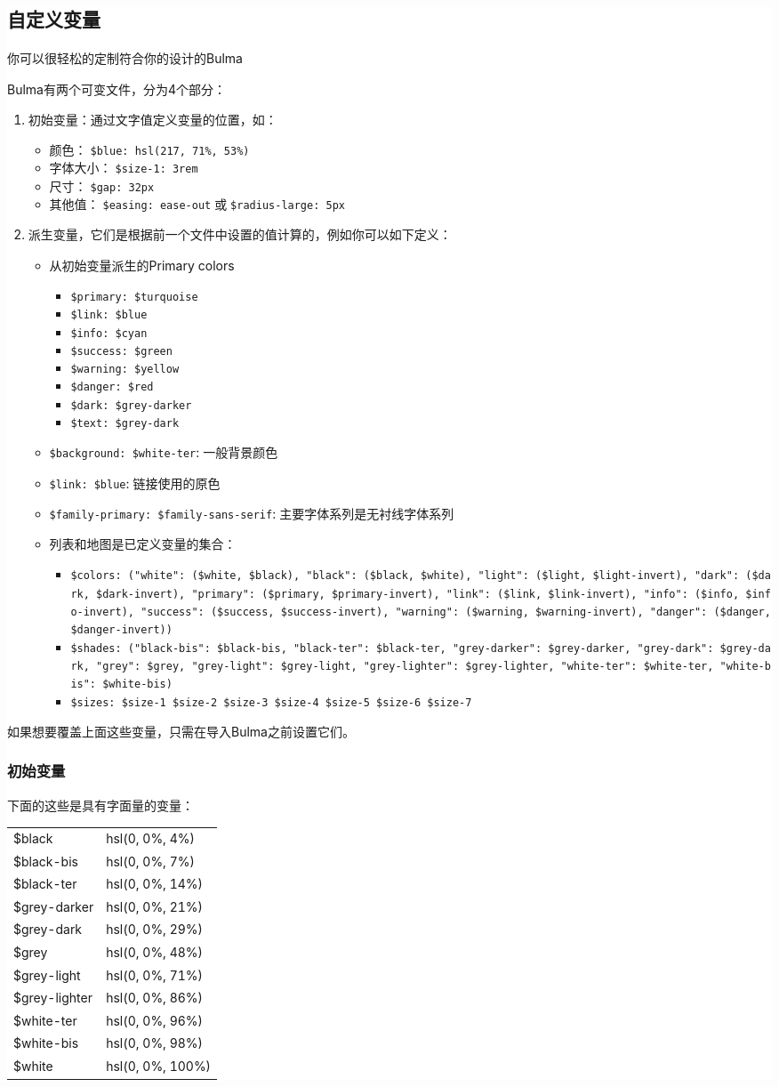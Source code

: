 ## 自定义变量

你可以很轻松的定制符合你的设计的Bulma

Bulma有两个可变文件，分为4个部分：

1. 初始变量：通过文字值定义变量的位置，如：

    - 颜色： `$blue: hsl(217, 71%, 53%)`
    - 字体大小： `$size-1: 3rem`
    - 尺寸： `$gap: 32px`
    - 其他值： `$easing: ease-out` 或 `$radius-large: 5px`

2. 派生变量，它们是根据前一个文件中设置的值计算的，例如你可以如下定义：

    - 从初始变量派生的Primary colors

        - `$primary: $turquoise`
        - `$link: $blue`
        - `$info: $cyan`
        - `$success: $green`
        - `$warning: $yellow`
        - `$danger: $red`
        - `$dark: $grey-darker`
        - `$text: $grey-dark`

    - `$background: $white-ter`: 一般背景颜色
    - `$link: $blue`: 链接使用的原色
    - `$family-primary: $family-sans-serif`: 主要字体系列是无衬线字体系列
    - 列表和地图是已定义变量的集合：

        - `$colors: ("white": ($white, $black), "black": ($black, $white), "light": ($light, $light-invert), "dark": ($dark, $dark-invert), "primary": ($primary, $primary-invert), "link": ($link, $link-invert), "info": ($info, $info-invert), "success": ($success, $success-invert), "warning": ($warning, $warning-invert), "danger": ($danger, $danger-invert))`
        - `$shades: ("black-bis": $black-bis, "black-ter": $black-ter, "grey-darker": $grey-darker, "grey-dark": $grey-dark, "grey": $grey, "grey-light": $grey-light, "grey-lighter": $grey-lighter, "white-ter": $white-ter, "white-bis": $white-bis)`
        - `$sizes: $size-1 $size-2 $size-3 $size-4 $size-5 $size-6 $size-7`

如果想要覆盖上面这些变量，只需在导入Bulma之前设置它们。

### 初始变量

下面的这些是具有字面量的变量：

|||
|---|---|
|$black|hsl(0, 0%, 4%)|
|$black-bis|hsl(0, 0%, 7%)|
|$black-ter|hsl(0, 0%, 14%)|
|$grey-darker|hsl(0, 0%, 21%)|
|$grey-dark|hsl(0, 0%, 29%)|
|$grey|hsl(0, 0%, 48%)|
|$grey-light|hsl(0, 0%, 71%)|
|$grey-lighter|hsl(0, 0%, 86%)|
|$white-ter|hsl(0, 0%, 96%)|
|$white-bis|hsl(0, 0%, 98%)|
|$white|hsl(0, 0%, 100%)|